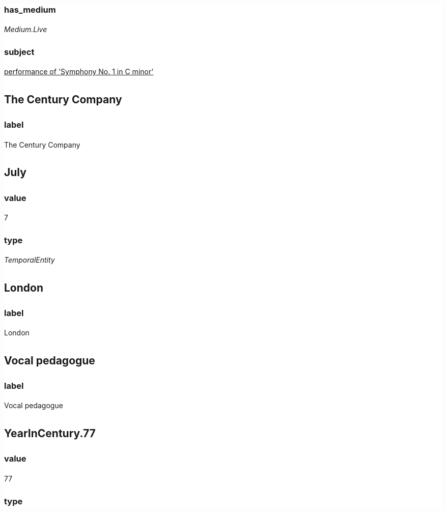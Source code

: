 ### has_medium


*Medium.Live*

### subject


[performance of 'Symphony No. 1 in C minor'](#performance-of-'Symphony-No.-1-in-C-minor')

## The Century Company

### label


The Century Company

## July

### value


7

### type


*TemporalEntity*

## London

### label


London

## Vocal pedagogue

### label


Vocal pedagogue

## YearInCentury.77

### value


77

### type


